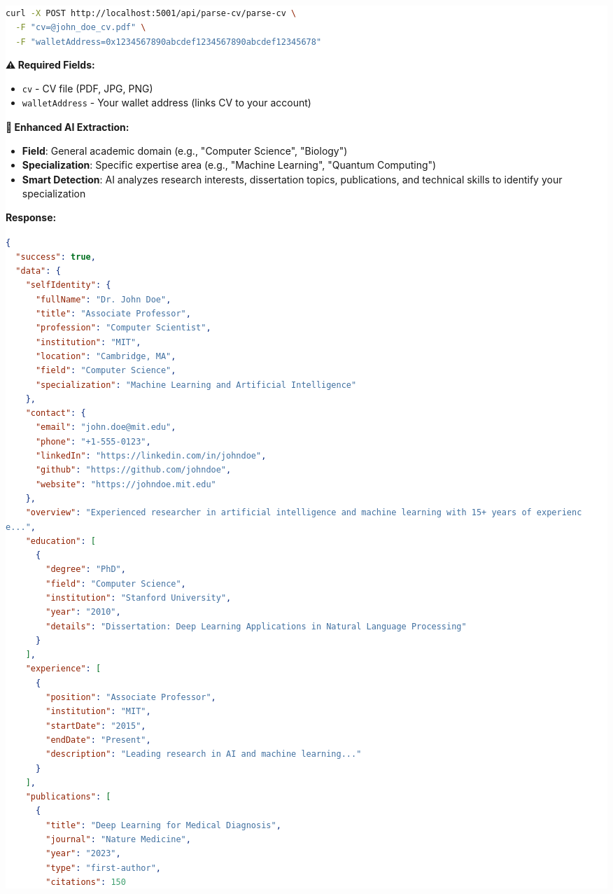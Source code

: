 ```bash
curl -X POST http://localhost:5001/api/parse-cv/parse-cv \
  -F "cv=@john_doe_cv.pdf" \
  -F "walletAddress=0x1234567890abcdef1234567890abcdef12345678"
```

**⚠️ Required Fields:**

- `cv` - CV file (PDF, JPG, PNG)
- `walletAddress` - Your wallet address (links CV to your account)

**🤖 Enhanced AI Extraction:**

- **Field**: General academic domain (e.g., "Computer Science", "Biology")
- **Specialization**: Specific expertise area (e.g., "Machine Learning", "Quantum Computing")
- **Smart Detection**: AI analyzes research interests, dissertation topics, publications, and technical skills to identify your specialization

**Response:**

```json
{
  "success": true,
  "data": {
    "selfIdentity": {
      "fullName": "Dr. John Doe",
      "title": "Associate Professor",
      "profession": "Computer Scientist",
      "institution": "MIT",
      "location": "Cambridge, MA",
      "field": "Computer Science",
      "specialization": "Machine Learning and Artificial Intelligence"
    },
    "contact": {
      "email": "john.doe@mit.edu",
      "phone": "+1-555-0123",
      "linkedIn": "https://linkedin.com/in/johndoe",
      "github": "https://github.com/johndoe",
      "website": "https://johndoe.mit.edu"
    },
    "overview": "Experienced researcher in artificial intelligence and machine learning with 15+ years of experience...",
    "education": [
      {
        "degree": "PhD",
        "field": "Computer Science",
        "institution": "Stanford University",
        "year": "2010",
        "details": "Dissertation: Deep Learning Applications in Natural Language Processing"
      }
    ],
    "experience": [
      {
        "position": "Associate Professor",
        "institution": "MIT",
        "startDate": "2015",
        "endDate": "Present",
        "description": "Leading research in AI and machine learning..."
      }
    ],
    "publications": [
      {
        "title": "Deep Learning for Medical Diagnosis",
        "journal": "Nature Medicine",
        "year": "2023",
        "type": "first-author",
        "citations": 150
```